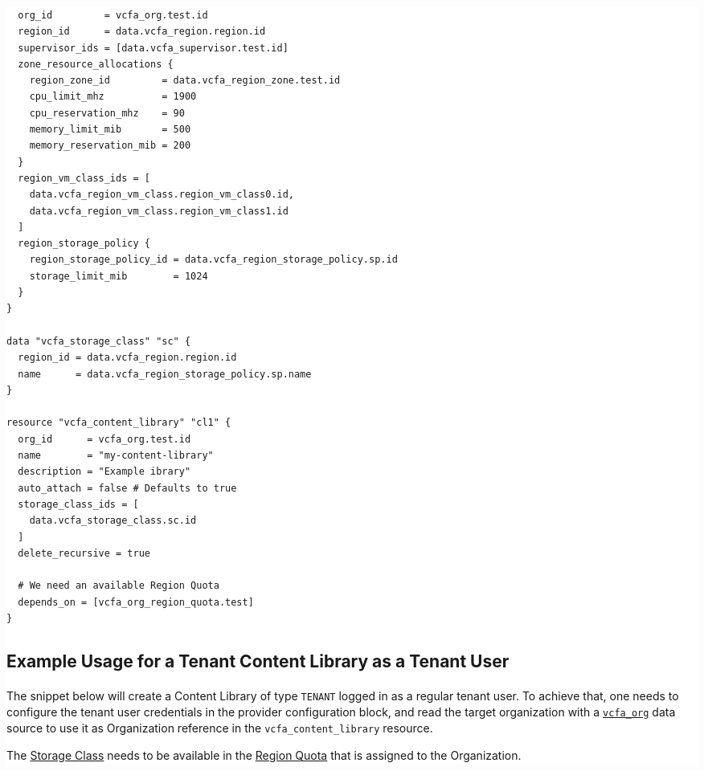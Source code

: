```hcl
  org_id         = vcfa_org.test.id
  region_id      = data.vcfa_region.region.id
  supervisor_ids = [data.vcfa_supervisor.test.id]
  zone_resource_allocations {
    region_zone_id         = data.vcfa_region_zone.test.id
    cpu_limit_mhz          = 1900
    cpu_reservation_mhz    = 90
    memory_limit_mib       = 500
    memory_reservation_mib = 200
  }
  region_vm_class_ids = [
    data.vcfa_region_vm_class.region_vm_class0.id,
    data.vcfa_region_vm_class.region_vm_class1.id
  ]
  region_storage_policy {
    region_storage_policy_id = data.vcfa_region_storage_policy.sp.id
    storage_limit_mib        = 1024
  }
}

data "vcfa_storage_class" "sc" {
  region_id = data.vcfa_region.region.id
  name      = data.vcfa_region_storage_policy.sp.name
}

resource "vcfa_content_library" "cl1" {
  org_id      = vcfa_org.test.id
  name        = "my-content-library"
  description = "Example ibrary"
  auto_attach = false # Defaults to true
  storage_class_ids = [
    data.vcfa_storage_class.sc.id
  ]
  delete_recursive = true

  # We need an available Region Quota
  depends_on = [vcfa_org_region_quota.test]
}
```

## Example Usage for a Tenant Content Library as a Tenant User

The snippet below will create a Content Library of type `TENANT` logged in as a regular tenant user. To achieve that, one needs to
configure the tenant user credentials in the provider configuration block, and read the target organization with a
[`vcfa_org`][vcfa_org-ds] data source to use it as Organization reference in the `vcfa_content_library` resource.

The [Storage Class][vcfa_storage_class-ds] needs to be available in the [Region Quota][vcfa_region_quota] that is assigned to the Organization.


[docs-import]: https://www.terraform.io/docs/import
[importing-resources]: /providers/vmware/vcfa/latest/docs/guides/importing_resources
[vcfa_content_library_item]: /providers/vmware/vcfa/latest/docs/resources/content_library_item
[vcfa_nsx_manager-ds]: /providers/vmware/vcfa/latest/docs/data-sources/nsx_manager
[vcfa_org-ds]: /providers/vmware/vcfa/latest/docs/data-sources/org
[vcfa_org_settings]: /providers/vmware/vcfa/latest/docs/resources/org_settings
[vcfa_region-ds]: /providers/vmware/vcfa/latest/docs/data-sources/region
[vcfa_region_quota]: /providers/vmware/vcfa/latest/docs/resources/region_quota
[vcfa_storage_class-ds]: /providers/vmware/vcfa/latest/docs/data-sources/storage_class
[vcfa_vcenter-ds]: /providers/vmware/vcfa/latest/docs/data-sources/vcenter